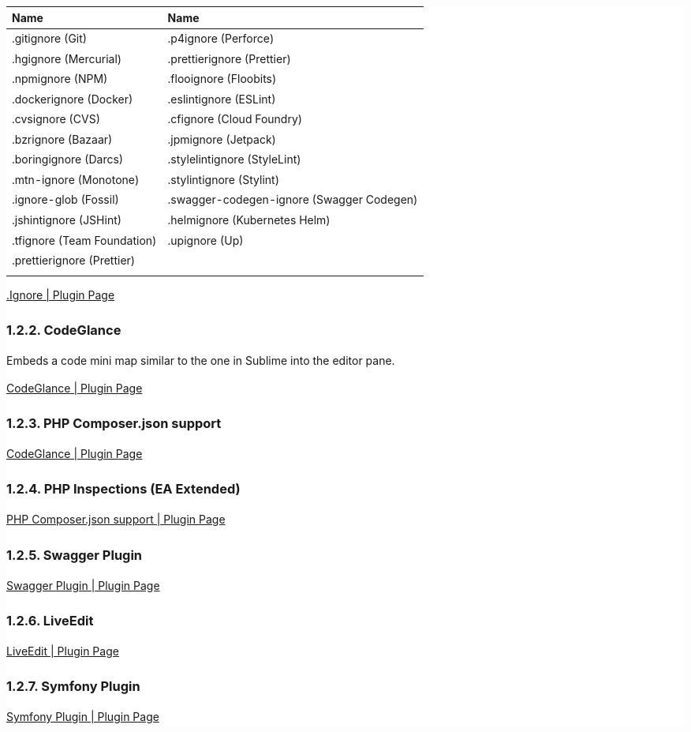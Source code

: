 | Name | Name |
| :--- | :--- |
| .gitignore \(Git\) | .p4ignore \(Perforce\) |
| .hgignore \(Mercurial\) | .prettierignore \(Prettier\) |
| .npmignore \(NPM\) | .flooignore \(Floobits\) |
| .dockerignore \(Docker\) | .eslintignore \(ESLint\) |
| .cvsignore \(CVS\) | .cfignore \(Cloud Foundry\) |
| .bzrignore \(Bazaar\) | .jpmignore \(Jetpack\) |
| .boringignore \(Darcs\) | .stylelintignore \(StyleLint\) |
| .mtn-ignore \(Monotone\) | .stylintignore \(Stylint\) |
| .ignore-glob \(Fossil\) | .swagger-codegen-ignore \(Swagger Codegen\) |
| .jshintignore \(JSHint\) | .helmignore \(Kubernetes Helm\) |
| .tfignore \(Team Foundation\) | .upignore \(Up\) |
| .prettierignore \(Prettier\) |  |
|  |  |

[.Ignore \| Plugin Page](https://plugins.jetbrains.com/plugin/7495--ignore)

### 1.2.2. CodeGlance

Embeds a code mini map similar to the one in Sublime into the editor pane.

[CodeGlance \| Plugin Page](https://plugins.jetbrains.com/plugin/7275-codeglance)

### 1.2.3. PHP Composer.json support

[CodeGlance \| Plugin Page](https://plugins.jetbrains.com/plugin/7631-php-composer-json-support)

### 1.2.4. PHP Inspections \(EA Extended\)

[PHP Composer.json support \| Plugin Page](https://plugins.jetbrains.com/plugin/7622-php-inspections-ea-extended-)

### 1.2.5. Swagger Plugin

[Swagger Plugin \| Plugin Page](https://plugins.jetbrains.com/plugin/8347-swagger-plugin)

### 1.2.6. LiveEdit

[LiveEdit \| Plugin Page](https://plugins.jetbrains.com/plugin/7007-liveedit)

### 1.2.7. Symfony Plugin

[Symfony Plugin \| Plugin Page](https://plugins.jetbrains.com/plugin/7219-symfony-plugin)
